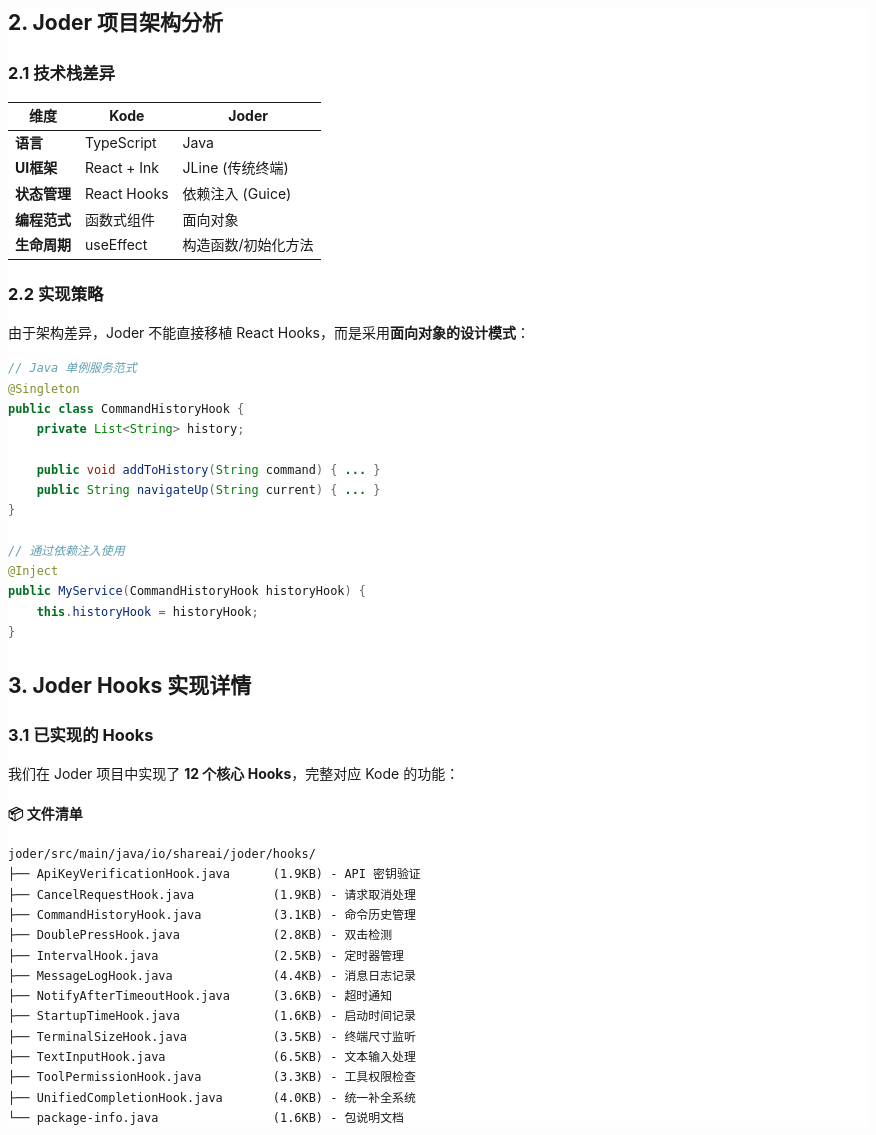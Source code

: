 ## 2. Joder 项目架构分析

### 2.1 技术栈差异

| 维度 | Kode | Joder |
|------|------|-------|
| **语言** | TypeScript | Java |
| **UI框架** | React + Ink | JLine (传统终端) |
| **状态管理** | React Hooks | 依赖注入 (Guice) |
| **编程范式** | 函数式组件 | 面向对象 |
| **生命周期** | useEffect | 构造函数/初始化方法 |

### 2.2 实现策略

由于架构差异，Joder 不能直接移植 React Hooks，而是采用**面向对象的设计模式**：

```java
// Java 单例服务范式
@Singleton
public class CommandHistoryHook {
    private List<String> history;
    
    public void addToHistory(String command) { ... }
    public String navigateUp(String current) { ... }
}

// 通过依赖注入使用
@Inject
public MyService(CommandHistoryHook historyHook) {
    this.historyHook = historyHook;
}
```

## 3. Joder Hooks 实现详情

### 3.1 已实现的 Hooks

我们在 Joder 项目中实现了 **12 个核心 Hooks**，完整对应 Kode 的功能：

#### 📦 文件清单

```
joder/src/main/java/io/shareai/joder/hooks/
├── ApiKeyVerificationHook.java      (1.9KB) - API 密钥验证
├── CancelRequestHook.java           (1.9KB) - 请求取消处理
├── CommandHistoryHook.java          (3.1KB) - 命令历史管理
├── DoublePressHook.java             (2.8KB) - 双击检测
├── IntervalHook.java                (2.5KB) - 定时器管理
├── MessageLogHook.java              (4.4KB) - 消息日志记录
├── NotifyAfterTimeoutHook.java      (3.6KB) - 超时通知
├── StartupTimeHook.java             (1.6KB) - 启动时间记录
├── TerminalSizeHook.java            (3.5KB) - 终端尺寸监听
├── TextInputHook.java               (6.5KB) - 文本输入处理
├── ToolPermissionHook.java          (3.3KB) - 工具权限检查
├── UnifiedCompletionHook.java       (4.0KB) - 统一补全系统
└── package-info.java                (1.6KB) - 包说明文档
```
